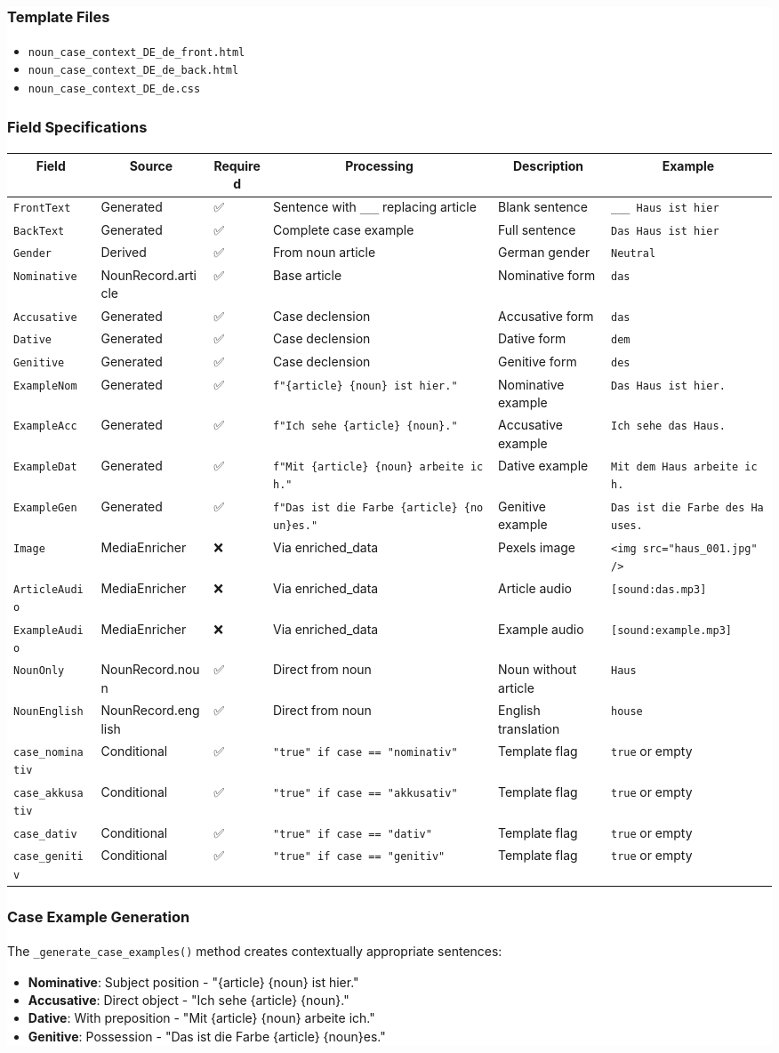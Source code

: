 ### Template Files

- `noun_case_context_DE_de_front.html`
- `noun_case_context_DE_de_back.html`
- `noun_case_context_DE_de.css`

### Field Specifications

| Field | Source | Required | Processing | Description | Example |
|-------|--------|----------|------------|-------------|---------|
| `FrontText` | Generated | ✅ | Sentence with `___` replacing article | Blank sentence | `___ Haus ist hier` |
| `BackText` | Generated | ✅ | Complete case example | Full sentence | `Das Haus ist hier` |
| `Gender` | Derived | ✅ | From noun article | German gender | `Neutral` |
| `Nominative` | NounRecord.article | ✅ | Base article | Nominative form | `das` |
| `Accusative` | Generated | ✅ | Case declension | Accusative form | `das` |
| `Dative` | Generated | ✅ | Case declension | Dative form | `dem` |
| `Genitive` | Generated | ✅ | Case declension | Genitive form | `des` |
| `ExampleNom` | Generated | ✅ | `f"{article} {noun} ist hier."` | Nominative example | `Das Haus ist hier.` |
| `ExampleAcc` | Generated | ✅ | `f"Ich sehe {article} {noun}."` | Accusative example | `Ich sehe das Haus.` |
| `ExampleDat` | Generated | ✅ | `f"Mit {article} {noun} arbeite ich."` | Dative example | `Mit dem Haus arbeite ich.` |
| `ExampleGen` | Generated | ✅ | `f"Das ist die Farbe {article} {noun}es."` | Genitive example | `Das ist die Farbe des Hauses.` |
| `Image` | MediaEnricher | ❌ | Via enriched_data | Pexels image | `<img src="haus_001.jpg" />` |
| `ArticleAudio` | MediaEnricher | ❌ | Via enriched_data | Article audio | `[sound:das.mp3]` |
| `ExampleAudio` | MediaEnricher | ❌ | Via enriched_data | Example audio | `[sound:example.mp3]` |
| `NounOnly` | NounRecord.noun | ✅ | Direct from noun | Noun without article | `Haus` |
| `NounEnglish` | NounRecord.english | ✅ | Direct from noun | English translation | `house` |
| `case_nominativ` | Conditional | ✅ | `"true" if case == "nominativ"` | Template flag | `true` or empty |
| `case_akkusativ` | Conditional | ✅ | `"true" if case == "akkusativ"` | Template flag | `true` or empty |
| `case_dativ` | Conditional | ✅ | `"true" if case == "dativ"` | Template flag | `true` or empty |
| `case_genitiv` | Conditional | ✅ | `"true" if case == "genitiv"` | Template flag | `true` or empty |

### Case Example Generation
The `_generate_case_examples()` method creates contextually appropriate sentences:
- **Nominative**: Subject position - "{article} {noun} ist hier."
- **Accusative**: Direct object - "Ich sehe {article} {noun}."
- **Dative**: With preposition - "Mit {article} {noun} arbeite ich."
- **Genitive**: Possession - "Das ist die Farbe {article} {noun}es."
